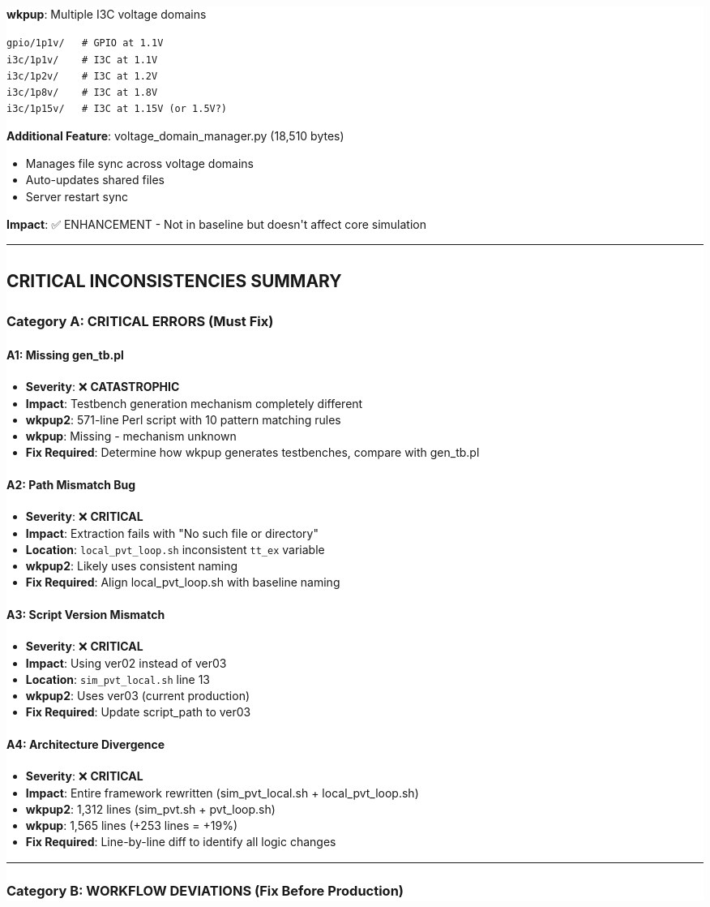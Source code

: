 **wkpup**: Multiple I3C voltage domains
```
gpio/1p1v/   # GPIO at 1.1V
i3c/1p1v/    # I3C at 1.1V
i3c/1p2v/    # I3C at 1.2V
i3c/1p8v/    # I3C at 1.8V
i3c/1p15v/   # I3C at 1.15V (or 1.5V?)
```

**Additional Feature**: voltage_domain_manager.py (18,510 bytes)
- Manages file sync across voltage domains
- Auto-updates shared files
- Server restart sync

**Impact**: ✅ ENHANCEMENT - Not in baseline but doesn't affect core simulation

---

## CRITICAL INCONSISTENCIES SUMMARY

### Category A: CRITICAL ERRORS (Must Fix)

#### A1: Missing gen_tb.pl
- **Severity**: ❌ **CATASTROPHIC**
- **Impact**: Testbench generation mechanism completely different
- **wkpup2**: 571-line Perl script with 10 pattern matching rules
- **wkpup**: Missing - mechanism unknown
- **Fix Required**: Determine how wkpup generates testbenches, compare with gen_tb.pl

#### A2: Path Mismatch Bug
- **Severity**: ❌ **CRITICAL**
- **Impact**: Extraction fails with "No such file or directory"
- **Location**: `local_pvt_loop.sh` inconsistent `tt_ex` variable
- **wkpup2**: Likely uses consistent naming
- **Fix Required**: Align local_pvt_loop.sh with baseline naming

#### A3: Script Version Mismatch
- **Severity**: ❌ **CRITICAL**
- **Impact**: Using ver02 instead of ver03
- **Location**: `sim_pvt_local.sh` line 13
- **wkpup2**: Uses ver03 (current production)
- **Fix Required**: Update script_path to ver03

#### A4: Architecture Divergence
- **Severity**: ❌ **CRITICAL**
- **Impact**: Entire framework rewritten (sim_pvt_local.sh + local_pvt_loop.sh)
- **wkpup2**: 1,312 lines (sim_pvt.sh + pvt_loop.sh)
- **wkpup**: 1,565 lines (+253 lines = +19%)
- **Fix Required**: Line-by-line diff to identify all logic changes

---

### Category B: WORKFLOW DEVIATIONS (Fix Before Production)
